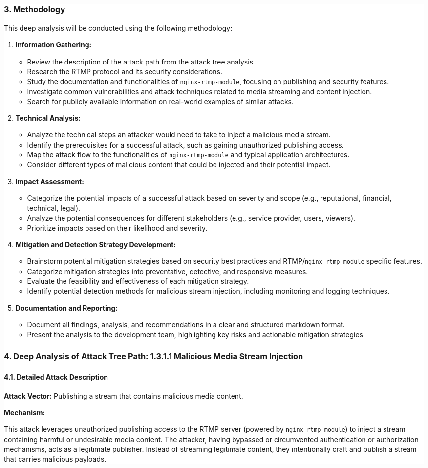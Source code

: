 ### 3. Methodology

This deep analysis will be conducted using the following methodology:

1.  **Information Gathering:**
    *   Review the description of the attack path from the attack tree analysis.
    *   Research the RTMP protocol and its security considerations.
    *   Study the documentation and functionalities of `nginx-rtmp-module`, focusing on publishing and security features.
    *   Investigate common vulnerabilities and attack techniques related to media streaming and content injection.
    *   Search for publicly available information on real-world examples of similar attacks.

2.  **Technical Analysis:**
    *   Analyze the technical steps an attacker would need to take to inject a malicious media stream.
    *   Identify the prerequisites for a successful attack, such as gaining unauthorized publishing access.
    *   Map the attack flow to the functionalities of `nginx-rtmp-module` and typical application architectures.
    *   Consider different types of malicious content that could be injected and their potential impact.

3.  **Impact Assessment:**
    *   Categorize the potential impacts of a successful attack based on severity and scope (e.g., reputational, financial, technical, legal).
    *   Analyze the potential consequences for different stakeholders (e.g., service provider, users, viewers).
    *   Prioritize impacts based on their likelihood and severity.

4.  **Mitigation and Detection Strategy Development:**
    *   Brainstorm potential mitigation strategies based on security best practices and RTMP/`nginx-rtmp-module` specific features.
    *   Categorize mitigation strategies into preventative, detective, and responsive measures.
    *   Evaluate the feasibility and effectiveness of each mitigation strategy.
    *   Identify potential detection methods for malicious stream injection, including monitoring and logging techniques.

5.  **Documentation and Reporting:**
    *   Document all findings, analysis, and recommendations in a clear and structured markdown format.
    *   Present the analysis to the development team, highlighting key risks and actionable mitigation strategies.

### 4. Deep Analysis of Attack Tree Path: 1.3.1.1 Malicious Media Stream Injection

#### 4.1. Detailed Attack Description

**Attack Vector:** Publishing a stream that contains malicious media content.

**Mechanism:**

This attack leverages unauthorized publishing access to the RTMP server (powered by `nginx-rtmp-module`) to inject a stream containing harmful or undesirable media content.  The attacker, having bypassed or circumvented authentication or authorization mechanisms, acts as a legitimate publisher. Instead of streaming legitimate content, they intentionally craft and publish a stream that carries malicious payloads.

